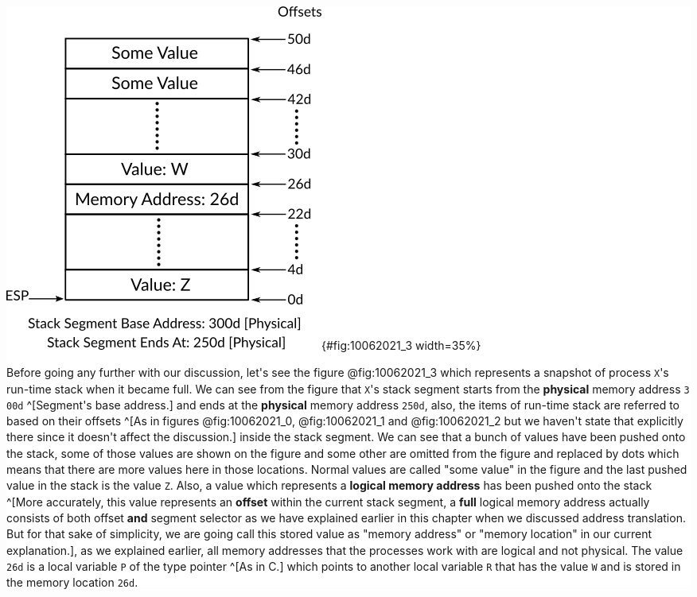 ![Process X's Run-time Stack](Figures/x86-ch/Fig10062021_3.png){#fig:10062021_3 width=35%}

Before going any further with our discussion, let's see the figure @fig:10062021_3 which represents a snapshot of process `X`'s run-time stack when it became full. We can see from the figure that `X`'s stack  segment starts from the **physical** memory address `300d` ^[Segment's base address.] and ends at the **physical** memory address `250d`, also, the items of run-time stack are referred to based on their offsets ^[As in figures @fig:10062021_0, @fig:10062021_1 and @fig:10062021_2 but we haven't state that explicitly there since it doesn't affect the discussion.] inside the stack segment. We can see that a bunch of values have been pushed onto the stack, some of those values are shown on the figure and some other are omitted from the figure and replaced by dots which means that there are more values here in those locations. Normal values are called "some value" in the figure and the last pushed value in the stack is the value `Z`. Also, a value which represents a **logical memory address** has been pushed onto the stack ^[More accurately, this value represents an **offset** within the current stack segment, a **full** logical memory address actually consists of both offset **and** segment selector as we have explained earlier in this chapter  when we discussed address translation. But for that sake of simplicity, we are going call this stored value as "memory address" or "memory location" in our current explanation.], as we explained earlier, all memory addresses that the processes work with are logical and not physical. The value `26d` is a local variable `P` of the type pointer ^[As in C.] which points to another local variable `R` that has the value `W` and is stored in the memory location `26d`. 
